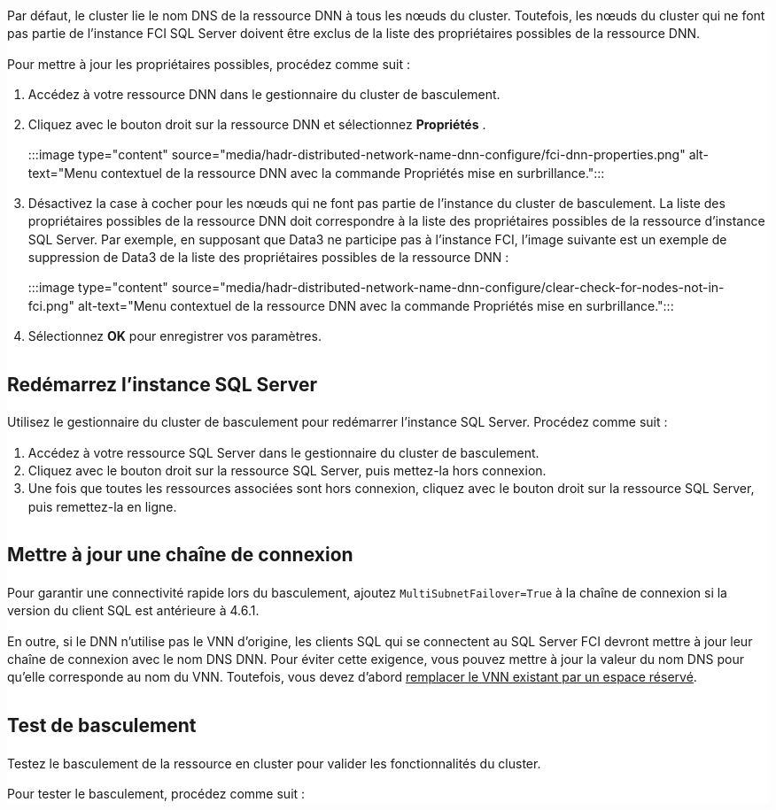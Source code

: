 Par défaut, le cluster lie le nom DNS de la ressource DNN à tous les nœuds du cluster. Toutefois, les nœuds du cluster qui ne font pas partie de l’instance FCI SQL Server doivent être exclus de la liste des propriétaires possibles de la ressource DNN. 

Pour mettre à jour les propriétaires possibles, procédez comme suit :

1. Accédez à votre ressource DNN dans le gestionnaire du cluster de basculement. 
1. Cliquez avec le bouton droit sur la ressource DNN et sélectionnez **Propriétés** . 

   :::image type="content" source="media/hadr-distributed-network-name-dnn-configure/fci-dnn-properties.png" alt-text="Menu contextuel de la ressource DNN avec la commande Propriétés mise en surbrillance.":::

1. Désactivez la case à cocher pour les nœuds qui ne font pas partie de l’instance du cluster de basculement. La liste des propriétaires possibles de la ressource DNN doit correspondre à la liste des propriétaires possibles de la ressource d’instance SQL Server. Par exemple, en supposant que Data3 ne participe pas à l’instance FCI, l’image suivante est un exemple de suppression de Data3 de la liste des propriétaires possibles de la ressource DNN : 

   :::image type="content" source="media/hadr-distributed-network-name-dnn-configure/clear-check-for-nodes-not-in-fci.png" alt-text="Menu contextuel de la ressource DNN avec la commande Propriétés mise en surbrillance.":::

1. Sélectionnez **OK** pour enregistrer vos paramètres. 


## <a name="restart-sql-server-instance"></a>Redémarrez l’instance SQL Server 

Utilisez le gestionnaire du cluster de basculement pour redémarrer l’instance SQL Server. Procédez comme suit :

1. Accédez à votre ressource SQL Server dans le gestionnaire du cluster de basculement.
1. Cliquez avec le bouton droit sur la ressource SQL Server, puis mettez-la hors connexion. 
1. Une fois que toutes les ressources associées sont hors connexion, cliquez avec le bouton droit sur la ressource SQL Server, puis remettez-la en ligne. 

## <a name="update-connection-string"></a>Mettre à jour une chaîne de connexion

Pour garantir une connectivité rapide lors du basculement, ajoutez `MultiSubnetFailover=True` à la chaîne de connexion si la version du client SQL est antérieure à 4.6.1. 

En outre, si le DNN n’utilise pas le VNN d’origine, les clients SQL qui se connectent au SQL Server FCI devront mettre à jour leur chaîne de connexion avec le nom DNS DNN. Pour éviter cette exigence, vous pouvez mettre à jour la valeur du nom DNS pour qu’elle corresponde au nom du VNN. Toutefois, vous devez d’abord [remplacer le VNN existant par un espace réservé](#rename-the-vnn). 

## <a name="test-failover"></a>Test de basculement


Testez le basculement de la ressource en cluster pour valider les fonctionnalités du cluster. 


Pour tester le basculement, procédez comme suit : 
